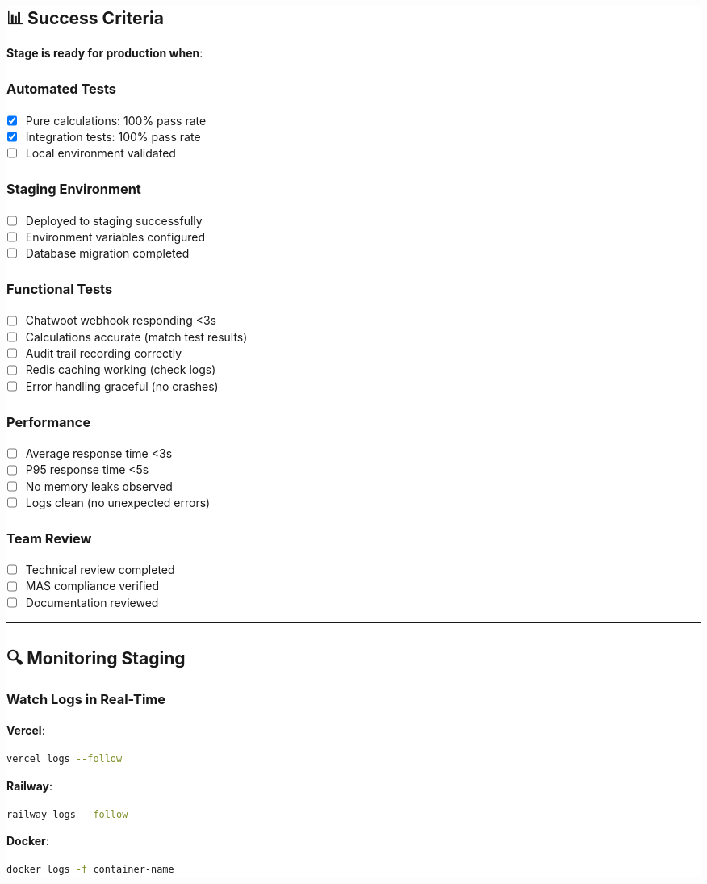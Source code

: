 
## 📊 Success Criteria

**Stage is ready for production when**:

### Automated Tests
- [x] Pure calculations: 100% pass rate
- [x] Integration tests: 100% pass rate
- [ ] Local environment validated

### Staging Environment
- [ ] Deployed to staging successfully
- [ ] Environment variables configured
- [ ] Database migration completed

### Functional Tests
- [ ] Chatwoot webhook responding <3s
- [ ] Calculations accurate (match test results)
- [ ] Audit trail recording correctly
- [ ] Redis caching working (check logs)
- [ ] Error handling graceful (no crashes)

### Performance
- [ ] Average response time <3s
- [ ] P95 response time <5s
- [ ] No memory leaks observed
- [ ] Logs clean (no unexpected errors)

### Team Review
- [ ] Technical review completed
- [ ] MAS compliance verified
- [ ] Documentation reviewed

---

## 🔍 Monitoring Staging

### Watch Logs in Real-Time

**Vercel**:
```bash
vercel logs --follow
```

**Railway**:
```bash
railway logs --follow
```

**Docker**:
```bash
docker logs -f container-name
```
